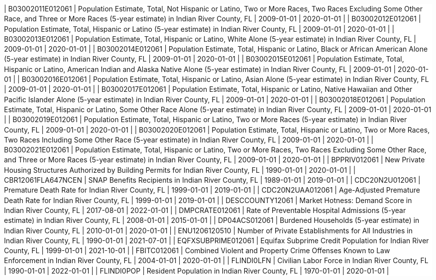 | B03002011E012061          | Population Estimate, Total, Not Hispanic or Latino, Two or More Races, Two Races Excluding Some Other Race, and Three or More Races (5-year estimate) in Indian River County, FL | 2009-01-01          | 2020-01-01        |
| B03002012E012061          | Population Estimate, Total, Hispanic or Latino (5-year estimate) in Indian River County, FL                                                                                      | 2009-01-01          | 2020-01-01        |
| B03002013E012061          | Population Estimate, Total, Hispanic or Latino, White Alone (5-year estimate) in Indian River County, FL                                                                         | 2009-01-01          | 2020-01-01        |
| B03002014E012061          | Population Estimate, Total, Hispanic or Latino, Black or African American Alone (5-year estimate) in Indian River County, FL                                                     | 2009-01-01          | 2020-01-01        |
| B03002015E012061          | Population Estimate, Total, Hispanic or Latino, American Indian and Alaska Native Alone (5-year estimate) in Indian River County, FL                                             | 2009-01-01          | 2020-01-01        |
| B03002016E012061          | Population Estimate, Total, Hispanic or Latino, Asian Alone (5-year estimate) in Indian River County, FL                                                                         | 2009-01-01          | 2020-01-01        |
| B03002017E012061          | Population Estimate, Total, Hispanic or Latino, Native Hawaiian and Other Pacific Islander Alone (5-year estimate) in Indian River County, FL                                    | 2009-01-01          | 2020-01-01        |
| B03002018E012061          | Population Estimate, Total, Hispanic or Latino, Some Other Race Alone (5-year estimate) in Indian River County, FL                                                               | 2009-01-01          | 2020-01-01        |
| B03002019E012061          | Population Estimate, Total, Hispanic or Latino, Two or More Races (5-year estimate) in Indian River County, FL                                                                   | 2009-01-01          | 2020-01-01        |
| B03002020E012061          | Population Estimate, Total, Hispanic or Latino, Two or More Races, Two Races Including Some Other Race (5-year estimate) in Indian River County, FL                              | 2009-01-01          | 2020-01-01        |
| B03002021E012061          | Population Estimate, Total, Hispanic or Latino, Two or More Races, Two Races Excluding Some Other Race, and Three or More Races (5-year estimate) in Indian River County, FL     | 2009-01-01          | 2020-01-01        |
| BPPRIV012061              | New Private Housing Structures Authorized by Building Permits for Indian River County, FL                                                                                        | 1990-01-01          | 2020-01-01        |
| CBR12061FLA647NCEN        | SNAP Benefits Recipients in Indian River County, FL                                                                                                                              | 1989-01-01          | 2019-01-01        |
| CDC20N2U012061            | Premature Death Rate for Indian River County, FL                                                                                                                                 | 1999-01-01          | 2019-01-01        |
| CDC20N2UAA012061          | Age-Adjusted Premature Death Rate for Indian River County, FL                                                                                                                    | 1999-01-01          | 2019-01-01        |
| DESCCOUNTY12061           | Market Hotness: Demand Score in Indian River County, FL                                                                                                                          | 2017-08-01          | 2022-01-01        |
| DMPCRATE012061            | Rate of Preventable Hospital Admissions (5-year estimate) in Indian River County, FL                                                                                             | 2008-01-01          | 2015-01-01        |
| DP04ACS012061             | Burdened Households (5-year estimate) in Indian River County, FL                                                                                                                 | 2010-01-01          | 2020-01-01        |
| ENU1206120510             | Number of Private Establishments for All Industries in Indian River County, FL                                                                                                   | 1990-01-01          | 2021-07-01        |
| EQFXSUBPRIME012061        | Equifax Subprime Credit Population for Indian River County, FL                                                                                                                   | 1999-01-01          | 2021-10-01        |
| FBITC012061               | Combined Violent and Property Crime Offenses Known to Law Enforcement in Indian River County, FL                                                                                 | 2004-01-01          | 2020-01-01        |
| FLINDI0LFN                | Civilian Labor Force in Indian River County, FL                                                                                                                                  | 1990-01-01          | 2022-01-01        |
| FLINDI0POP                | Resident Population in Indian River County, FL                                                                                                                                   | 1970-01-01          | 2020-01-01        |
